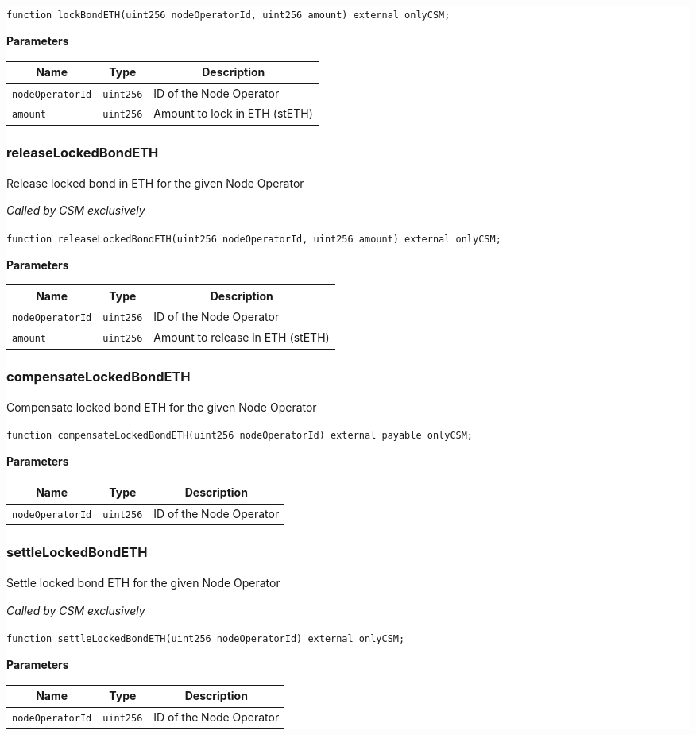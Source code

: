 ```solidity
function lockBondETH(uint256 nodeOperatorId, uint256 amount) external onlyCSM;
```

**Parameters**

| Name             | Type      | Description                   |
| ---------------- | --------- | ----------------------------- |
| `nodeOperatorId` | `uint256` | ID of the Node Operator       |
| `amount`         | `uint256` | Amount to lock in ETH (stETH) |

### releaseLockedBondETH

Release locked bond in ETH for the given Node Operator

_Called by CSM exclusively_

```solidity
function releaseLockedBondETH(uint256 nodeOperatorId, uint256 amount) external onlyCSM;
```

**Parameters**

| Name             | Type      | Description                      |
| ---------------- | --------- | -------------------------------- |
| `nodeOperatorId` | `uint256` | ID of the Node Operator          |
| `amount`         | `uint256` | Amount to release in ETH (stETH) |

### compensateLockedBondETH

Compensate locked bond ETH for the given Node Operator

```solidity
function compensateLockedBondETH(uint256 nodeOperatorId) external payable onlyCSM;
```

**Parameters**

| Name             | Type      | Description             |
| ---------------- | --------- | ----------------------- |
| `nodeOperatorId` | `uint256` | ID of the Node Operator |

### settleLockedBondETH

Settle locked bond ETH for the given Node Operator

_Called by CSM exclusively_

```solidity
function settleLockedBondETH(uint256 nodeOperatorId) external onlyCSM;
```

**Parameters**

| Name             | Type      | Description             |
| ---------------- | --------- | ----------------------- |
| `nodeOperatorId` | `uint256` | ID of the Node Operator |
